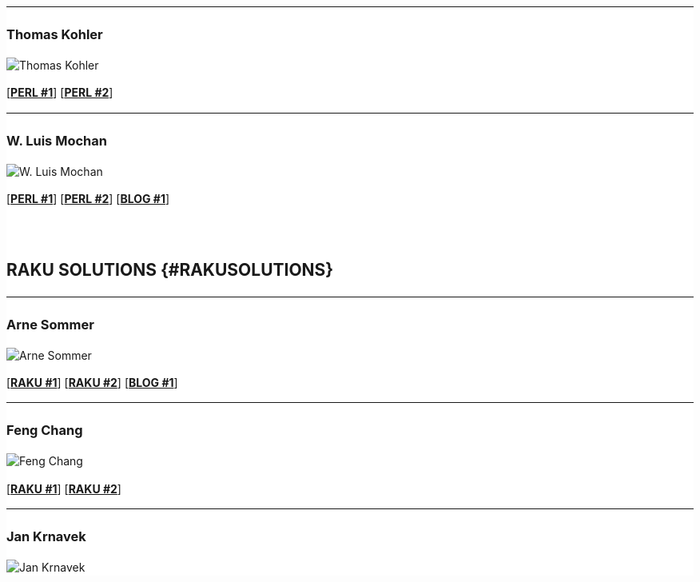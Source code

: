 ***

### Thomas Kohler
![Thomas Kohler](/images/team/user.jpg)

[[**PERL #1**](https://github.com/manwar/perlweeklychallenge-club/blob/master/challenge-195/jeanluc2020/perl/ch-1.pl)]
[[**PERL #2**](https://github.com/manwar/perlweeklychallenge-club/blob/master/challenge-195/jeanluc2020/perl/ch-2.pl)]

***

### W. Luis Mochan
![W. Luis Mochan](/images/team/w-luis-mochan.jpg)

[[**PERL #1**](https://github.com/manwar/perlweeklychallenge-club/blob/master/challenge-195/wlmb/perl/ch-1.pl)]
[[**PERL #2**](https://github.com/manwar/perlweeklychallenge-club/blob/master/challenge-195/wlmb/perl/ch-2.pl)]
[[**BLOG #1**](https://wlmb.github.io/2022/12/12/PWC195/)]

<br>

## RAKU SOLUTIONS {#RAKUSOLUTIONS}
***

### Arne Sommer
![Arne Sommer](/images/team/arne-sommer.jpg)

[[**RAKU #1**](https://github.com/manwar/perlweeklychallenge-club/blob/master/challenge-195/arne-sommer/raku/ch-1.raku)]
[[**RAKU #2**](https://github.com/manwar/perlweeklychallenge-club/blob/master/challenge-195/arne-sommer/raku/ch-2.raku)]
[[**BLOG #1**](https://raku-musings.com/especially-even.html)]

***

### Feng Chang
![Feng Chang](/images/team/user.jpg)

[[**RAKU #1**](https://github.com/manwar/perlweeklychallenge-club/blob/master/challenge-195/feng-chang/raku/ch-1.raku)]
[[**RAKU #2**](https://github.com/manwar/perlweeklychallenge-club/blob/master/challenge-195/feng-chang/raku/ch-2.raku)]

***

### Jan Krnavek
![Jan Krnavek](/images/team/user.jpg)
